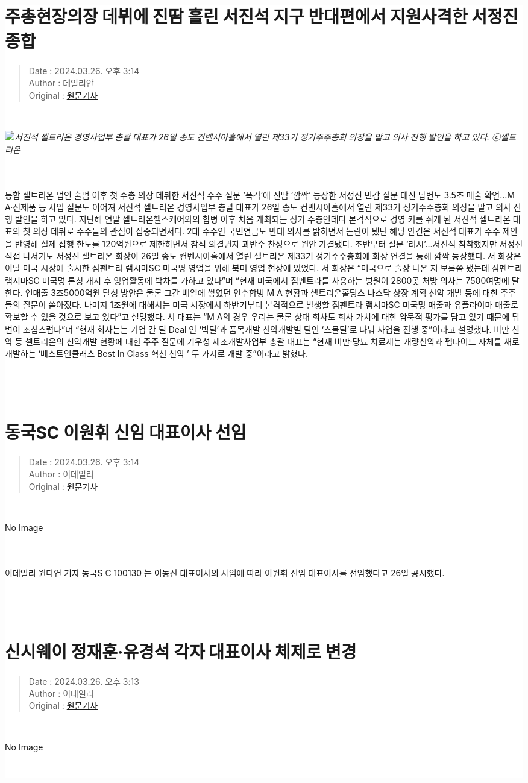   
# 주총현장의장 데뷔에 진땀 흘린 서진석 지구 반대편에서 지원사격한 서정진종합  
  
> Date : 2024.03.26. 오후 3:14  
> Author : 데일리안  
> Original : [원문기사](https://n.news.naver.com/mnews/article/119/0002813575?sid=101)  
<br/>  
  
<img src="https://imgnews.pstatic.net/image/119/2024/03/26/0002813575_001_20240326151401225.jpeg?type=w647" id="img1"></img><em class="img_desc">서진석 셀트리온 경영사업부 총괄 대표가 26일 송도 컨벤시아홀에서 열린 제33기 정기주주총회 의장을 맡고 의사 진행 발언을 하고 있다. ⓒ셀트리온</em>  
<br/><br/>  
  
통합 셀트리온 법인 출범 이후 첫 주총 의장 데뷔한 서진석 주주 질문 ‘폭격’에 진땀 ‘깜짝’ 등장한 서정진 민감 질문 대신 답변도 3.5조 매출 확언…M A·신제품 등 사업 질문도 이어져 서진석 셀트리온 경영사업부 총괄 대표가 26일 송도 컨벤시아홀에서 열린 제33기 정기주주총회 의장을 맡고 의사 진행 발언을 하고 있다.
지난해 연말 셀트리온헬스케어와의 합병 이후 처음 개최되는 정기 주총인데다 본격적으로 경영 키를 쥐게 된 서진석 셀트리온 대표의 첫 의장 데뷔로 주주들의 관심이 집중되면서다.
2대 주주인 국민연금도 반대 의사를 밝히면서 논란이 됐던 해당 안건은 서진석 대표가 주주 제안을 반영해 실제 집행 한도를 120억원으로 제한하면서 참석 의결권자 과반수 찬성으로 원안 가결됐다.
초반부터 질문 ‘러시’…서진석 침착했지만 서정진 직접 나서기도 서정진 셀트리온 회장이 26일 송도 컨벤시아홀에서 열린 셀트리온 제33기 정기주주총회에 화상 연결을 통해 깜짝 등장했다.
서 회장은 이달 미국 시장에 출시한 짐펜트라 램시마SC 미국명 영업을 위해 북미 영업 현장에 있었다.
서 회장은 “미국으로 출장 나온 지 보름쯤 됐는데 짐펜트라 램시마SC 미국명 론칭 개시 후 영업활동에 박차를 가하고 있다”며 “현재 미국에서 짐펜트라를 사용하는 병원이 2800곳 처방 의사는 7500여명에 달한다.
연매출 3조5000억원 달성 방안은 물론 그간 베일에 쌓였던 인수합병 M A 현황과 셀트리온홀딩스 나스닥 상장 계획 신약 개발 등에 대한 주주들의 질문이 쏟아졌다.
나머지 1조원에 대해서는 미국 시장에서 하반기부터 본격적으로 발생할 짐펜트라 램시마SC 미국명 매출과 유플라이마 매출로 확보할 수 있을 것으로 보고 있다”고 설명했다.
서 대표는 “M A의 경우 우리는 물론 상대 회사도 회사 가치에 대한 암묵적 평가를 담고 있기 때문에 답변이 조심스럽다”며 “현재 회사는는 기업 간 딜 Deal 인 ‘빅딜’과 품목개발 신약개발별 딜인 ‘스몰딜’로 나눠 사업을 진행 중”이라고 설명했다.
비만 신약 등 셀트리온의 신약개발 현황에 대한 주주 질문에 기우성 제조개발사업부 총괄 대표는 “현재 비만·당뇨 치료제는 개량신약과 펩타이드 자체를 새로 개발하는 ‘베스트인클래스 Best In Class 혁신 신약 ’ 두 가지로 개발 중”이라고 밝혔다.  
<br/><br/><br/>  

  
# 동국SC 이원휘 신임 대표이사 선임  
  
> Date : 2024.03.26. 오후 3:14  
> Author : 이데일리  
> Original : [원문기사](https://n.news.naver.com/mnews/article/018/0005700417?sid=101)  
<br/>  
  
No Image  
<br/><br/>  
  
이데일리 원다연 기자 동국S C 100130 는 이동진 대표이사의 사임에 따라 이원휘 신임 대표이사를 선임했다고 26일 공시했다.  
<br/><br/><br/>  

  
# 신시웨이 정재훈·유경석 각자 대표이사 체제로 변경  
  
> Date : 2024.03.26. 오후 3:13  
> Author : 이데일리  
> Original : [원문기사](https://n.news.naver.com/mnews/article/018/0005700416?sid=101)  
<br/>  
  
No Image  
<br/><br/>  
  